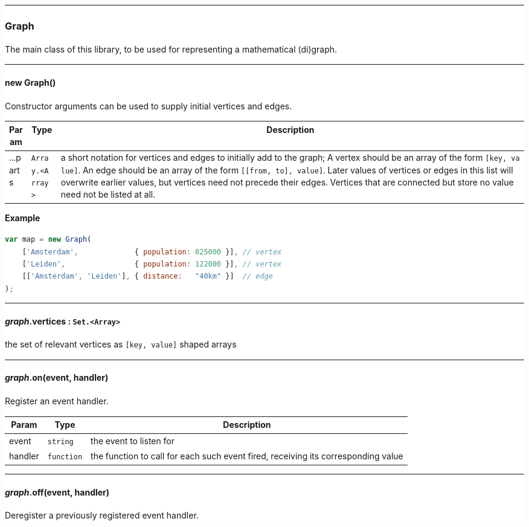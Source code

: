 
-----

<a name="Graph"></a>

### Graph
The main class of this library, to be used for representing a mathematical (di)graph.


-----

<a name="new_Graph_new"></a>

#### new Graph()
Constructor arguments can be used to supply initial vertices and edges.


| Param | Type | Description |
| --- | --- | --- |
| ...parts | <code>Array.&lt;Array&gt;</code> | a short notation for vertices and edges to initially add to the graph;        A vertex should be an array of the form `[key, value]`.        An edge should be an array of the form `[[from, to], value]`.        Later values of vertices or edges in this list will overwrite earlier        values, but vertices need not precede their edges. Vertices that are        connected but store no value need not be listed at all. |

**Example**  
```JavaScript
var map = new Graph(
    ['Amsterdam',             { population: 825000 }], // vertex
    ['Leiden',                { population: 122000 }], // vertex
    [['Amsterdam', 'Leiden'], { distance:   "40km" }]  // edge
);
```

-----

<a name="Graph.VertexExistsError+vertices"></a>

#### *graph*.vertices : <code>Set.&lt;Array&gt;</code>
the set of relevant vertices as `[key, value]` shaped arrays


-----

<a name="Graph+on"></a>

#### *graph*.on(event, handler)
Register an event handler.


| Param | Type | Description |
| --- | --- | --- |
| event | <code>string</code> | the event to listen for |
| handler | <code>function</code> | the function to call for each such event fired, receiving its corresponding value |


-----

<a name="Graph+off"></a>

#### *graph*.off(event, handler)
Deregister a previously registered event handler.
